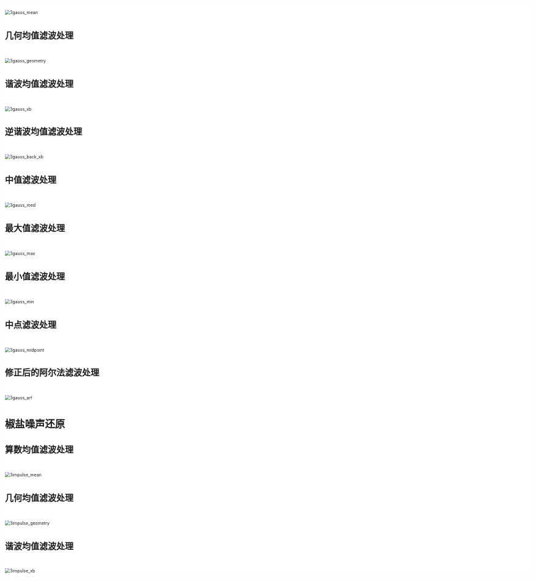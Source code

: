 <img src="/Users/zhb/Desktop/大三课程/图像处理/作业2/3gauss_mean.jpg" alt="3gauss_mean" style="zoom: 50%;" />

#### 几何均值滤波处理

<img src="/Users/zhb/Desktop/大三课程/图像处理/作业2/3gauss_geometry.jpg" alt="3gauss_geometry" style="zoom:50%;" />

#### 谐波均值滤波处理

<img src="/Users/zhb/Desktop/大三课程/图像处理/作业2/3gauss_xb.jpg" alt="3gauss_xb" style="zoom:50%;" />

#### 逆谐波均值滤波处理

<img src="/Users/zhb/Desktop/大三课程/图像处理/作业2/3gauss_back_xb.jpg" alt="3gauss_back_xb" style="zoom:50%;" />

#### 中值滤波处理

<img src="/Users/zhb/Desktop/大三课程/图像处理/作业2/3gauss_med.jpg" alt="3gauss_med" style="zoom:50%;" />

#### 最大值滤波处理

<img src="/Users/zhb/Desktop/大三课程/图像处理/作业2/3gauss_max.jpg" alt="3gauss_max" style="zoom:50%;" />

#### 最小值滤波处理

<img src="/Users/zhb/Desktop/大三课程/图像处理/作业2/3gauss_min.jpg" alt="3gauss_min" style="zoom:50%;" />

#### 中点滤波处理

<img src="/Users/zhb/Desktop/大三课程/图像处理/作业2/3gauss_midpoint.jpg" alt="3gauss_midpoint" style="zoom:50%;" />

#### 修正后的阿尔法滤波处理

<img src="/Users/zhb/Desktop/大三课程/图像处理/作业2/3gauss_arf.jpg" alt="3gauss_arf" style="zoom:50%;" />



### 椒盐噪声还原

#### 算数均值滤波处理

<img src="/Users/zhb/Desktop/大三课程/图像处理/作业2/3impulse_mean.jpg" alt="3impulse_mean" style="zoom:50%;" />

#### 几何均值滤波处理

<img src="/Users/zhb/Desktop/大三课程/图像处理/作业2/3impulse_geometry.jpg" alt="3impulse_geometry" style="zoom:50%;" />

#### 谐波均值滤波处理

<img src="/Users/zhb/Desktop/大三课程/图像处理/作业2/3impulse_xb.jpg" alt="3impulse_xb" style="zoom:50%;" />
